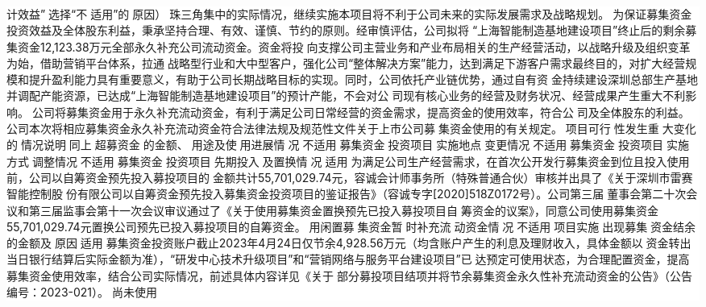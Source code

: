 计效益”
选择“不
适用”的
原因）
珠三角集中的实际情况，继续实施本项目将不利于公司未来的实际发展需求及战略规划。
为保证募集资金投资效益及全体股东利益，秉承坚持合理、有效、谨慎、节约的原则。经审慎评估，公司拟将
“上海智能制造基地建设项目”终止后的剩余募集资金12,123.38万元全部永久补充公司流动资金。资金将投
向支撑公司主营业务和产业布局相关的生产经营活动，以战略升级及组织变革为始，借助营销平台体系，拉通
战略型行业和大中型客户，强化公司“整体解决方案”能力，达到满足下游客户需求最终目的，对扩大经营规
模和提升盈利能力具有重要意义，有助于公司长期战略目标的实现。同时，公司依托产业链优势，通过自有资
金持续建设深圳总部生产基地并调配产能资源，已达成“上海智能制造基地建设项目”的预计产能，不会对公
司现有核心业务的经营及财务状况、经营成果产生重大不利影响。
公司将募集资金用于永久补充流动资金，有利于满足公司日常经营的资金需求，提高资金的使用效率，符合公
司及全体股东的利益。公司本次将相应募集资金永久补充流动资金符合法律法规及规范性文件关于上市公司募
集资金使用的有关规定。
项目可行
性发生重
大变化的
情况说明
同上
超募资金
的金额、
用途及使
用进展情
况
不适用
募集资金
投资项目
实施地点
变更情况
不适用
募集资金
投资项目
实施方式
调整情况
不适用
募集资金
投资项目
先期投入
及置换情
况
适用
为满足公司生产经营需求，在首次公开发行募集资金到位且投入使用前，公司以自筹资金预先投入募投项目的
金额共计55,701,029.74元，容诚会计师事务所（特殊普通合伙）审核并出具了《关于深圳市雷赛智能控制股
份有限公司以自筹资金预先投入募集资金投资项目的鉴证报告》（容诚专字[2020]518Z0172号）。公司第三届
董事会第二十次会议和第三届监事会第十一次会议审议通过了《关于使用募集资金置换预先已投入募投项目自
筹资金的议案》，同意公司使用募集资金55,701,029.74元置换公司预先已投入募投项目的自筹资金。
用闲置募
集资金暂
时补充流
动资金情
况
不适用
项目实施
出现募集
资金结余
的金额及
原因
适用
募集资金投资账户截止2023年4月24日仅节余4,928.56万元（均含账户产生的利息及理财收入，具体金额以
资金转出当日银行结算后实际金额为准），“研发中心技术升级项目”和“营销网络与服务平台建设项目”已
达预定可使用状态，为合理配置资金，提高募集资金使用效率，结合公司实际情况，前述具体内容详见《关于
部分募投项目结项并将节余募集资金永久性补充流动资金的公告》（公告编号：2023-021）。
尚未使用